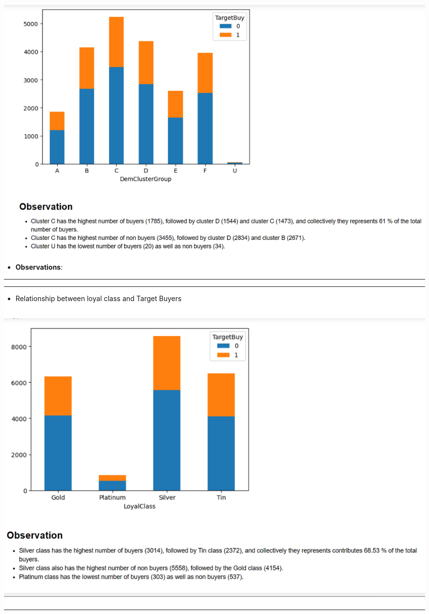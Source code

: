   ![im](https://github.com/Rahulbirle21/Marketing-Strategy-Using-Deep-Learning/blob/main/images/cluster%20buyers.png)
  * __Observations__:
---
---
* Relationship between loyal class and Target Buyers

 ![im](https://github.com/Rahulbirle21/Marketing-Strategy-Using-Deep-Learning/blob/main/images/class%20buyers.png)
---
---